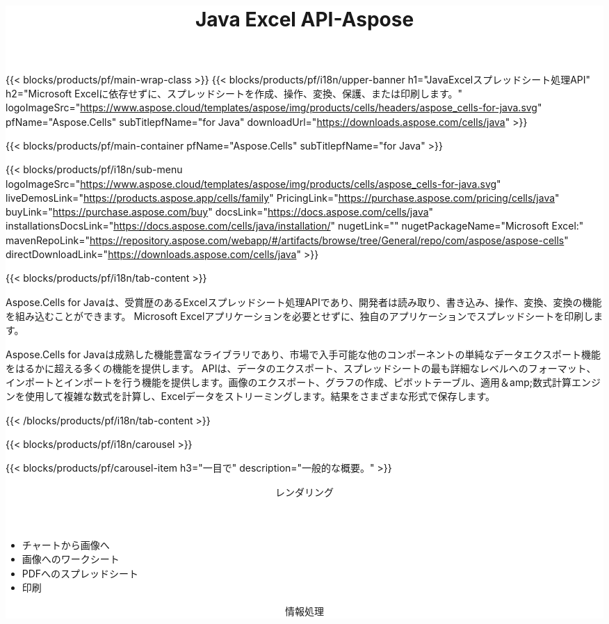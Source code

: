 ﻿---
title: Java Excel API-Aspose 
weight: 6830
url: /ja/java/ 
description: Javaスプレッドシート処理用のExcelライブラリ。読み取り/書き込みレンダリングおよびXLSXLSXXLSM ODSCSVTSVおよびその他の形式の変換。 WindowsLinuxおよびUnixと互換性があります
---
{{< blocks/products/pf/main-wrap-class >}}
{{< blocks/products/pf/i18n/upper-banner h1="JavaExcelスプレッドシート処理API" h2="Microsoft Excelに依存せずに、スプレッドシートを作成、操作、変換、保護、または印刷します。" logoImageSrc="https://www.aspose.cloud/templates/aspose/img/products/cells/headers/aspose_cells-for-java.svg" pfName="Aspose.Cells" subTitlepfName="for Java" downloadUrl="https://downloads.aspose.com/cells/java" >}}

{{< blocks/products/pf/main-container pfName="Aspose.Cells" subTitlepfName="for Java" >}}

{{< blocks/products/pf/i18n/sub-menu logoImageSrc="https://www.aspose.cloud/templates/aspose/img/products/cells/aspose_cells-for-java.svg" liveDemosLink="https://products.aspose.app/cells/family" PricingLink="https://purchase.aspose.com/pricing/cells/java" buyLink="https://purchase.aspose.com/buy" docsLink="https://docs.aspose.com/cells/java" installationsDocsLink="https://docs.aspose.com/cells/java/installation/" nugetLink="" nugetPackageName="Microsoft Excel:" mavenRepoLink="https://repository.aspose.com/webapp/#/artifacts/browse/tree/General/repo/com/aspose/aspose-cells" directDownloadLink="https://downloads.aspose.com/cells/java" >}}

{{< blocks/products/pf/i18n/tab-content >}}
<p>
 Aspose.Cells for Javaは、受賞歴のあるExcelスプレッドシート処理APIであり、開発者は読み取り、書き込み、操作、変換、変換の機能を組み込むことができます。 Microsoft Excelアプリケーションを必要とせずに、独自のアプリケーションでスプレッドシートを印刷します。
</p>

<p>
 Aspose.Cells for Javaは成熟した機能豊富なライブラリであり、市場で入手可能な他のコンポーネントの単純なデータエクスポート機能をはるかに超える多くの機能を提供します。 APIは、データのエクスポート、スプレッドシートの最も詳細なレベルへのフォーマット、インポートとインポートを行う機能を提供します。画像のエクスポート、グラフの作成、ピボットテーブル、適用＆amp;数式計算エンジンを使用して複雑な数式を計算し、Excelデータをストリーミングします。結果をさまざまな形式で保存します。
</p>

{{< /blocks/products/pf/i18n/tab-content >}}


{{< blocks/products/pf/i18n/carousel >}}

{{< blocks/products/pf/carousel-item h3="一目で" description="一般的な概要。" >}}
<div class="diagram1 d1-java">
 <div class="d1-row">
  <div class="d1-col d1-left">
   <header>
    <i class="fa fa-television">
    </i>
    レンダリング
   </header>
   <ul>
    <li>
     チャートから画像へ
    </li>
    <li>
     画像へのワークシート
    </li>
    <li>
     PDFへのスプレッドシート
    </li>
    <li>
     印刷
    </li>
   </ul>
   <header>
    <i class="fa fa-cogs">
    </i>
    情報処理